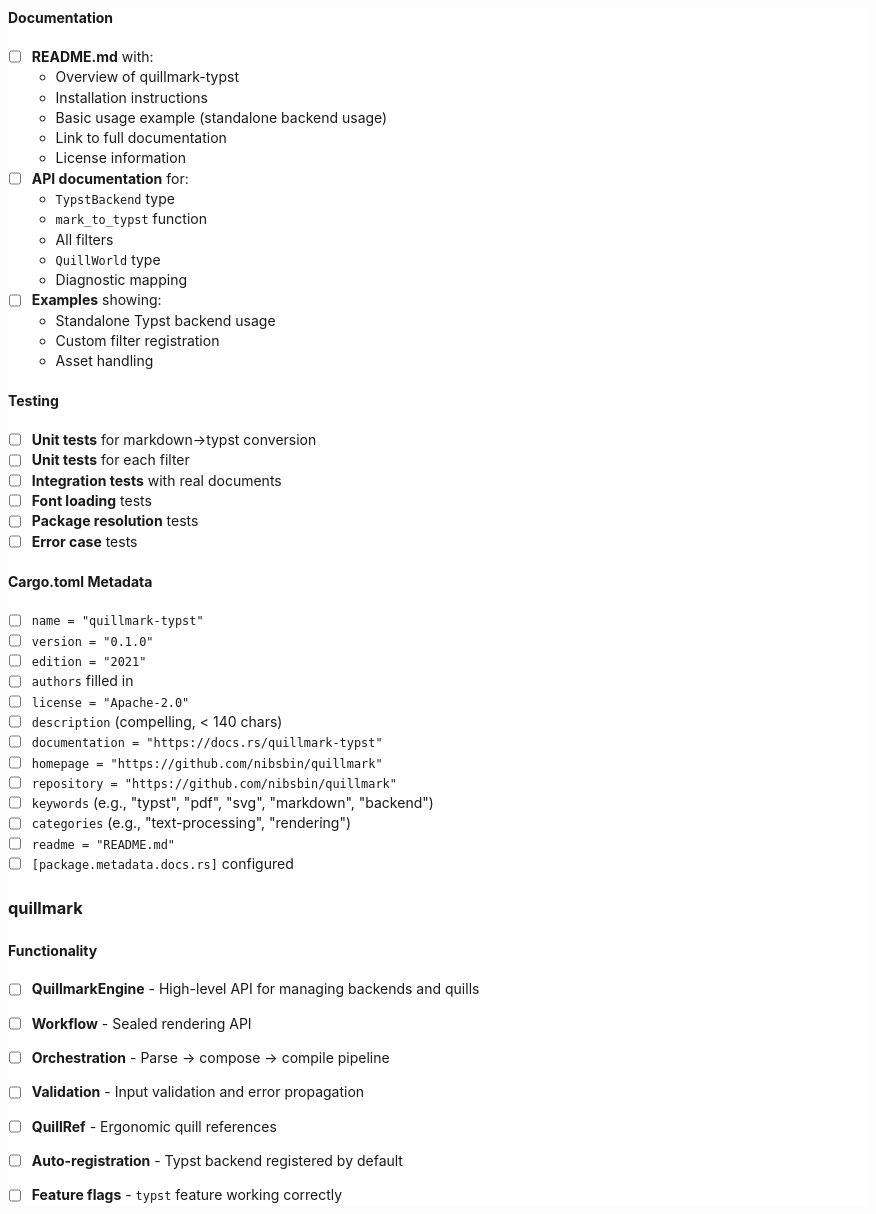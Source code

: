 #### Documentation
- [ ] **README.md** with:
  - Overview of quillmark-typst
  - Installation instructions
  - Basic usage example (standalone backend usage)
  - Link to full documentation
  - License information
- [ ] **API documentation** for:
  - `TypstBackend` type
  - `mark_to_typst` function
  - All filters
  - `QuillWorld` type
  - Diagnostic mapping
- [ ] **Examples** showing:
  - Standalone Typst backend usage
  - Custom filter registration
  - Asset handling

#### Testing
- [ ] **Unit tests** for markdown→typst conversion
- [ ] **Unit tests** for each filter
- [ ] **Integration tests** with real documents
- [ ] **Font loading** tests
- [ ] **Package resolution** tests
- [ ] **Error case** tests

#### Cargo.toml Metadata
- [ ] `name = "quillmark-typst"`
- [ ] `version = "0.1.0"`
- [ ] `edition = "2021"`
- [ ] `authors` filled in
- [ ] `license = "Apache-2.0"`
- [ ] `description` (compelling, < 140 chars)
- [ ] `documentation = "https://docs.rs/quillmark-typst"`
- [ ] `homepage = "https://github.com/nibsbin/quillmark"`
- [ ] `repository = "https://github.com/nibsbin/quillmark"`
- [ ] `keywords` (e.g., "typst", "pdf", "svg", "markdown", "backend")
- [ ] `categories` (e.g., "text-processing", "rendering")
- [ ] `readme = "README.md"`
- [ ] `[package.metadata.docs.rs]` configured

### quillmark

#### Functionality
- [ ] **QuillmarkEngine** - High-level API for managing backends and quills
- [ ] **Workflow** - Sealed rendering API
- [ ] **Orchestration** - Parse → compose → compile pipeline
- [ ] **Validation** - Input validation and error propagation
- [ ] **QuillRef** - Ergonomic quill references
- [ ] **Auto-registration** - Typst backend registered by default
- [ ] **Feature flags** - `typst` feature working correctly


[Unreleased]: https://github.com/nibsbin/quillmark/compare/v0.1.0...HEAD
[0.1.0]: https://github.com/nibsbin/quillmark/releases/tag/v0.1.0